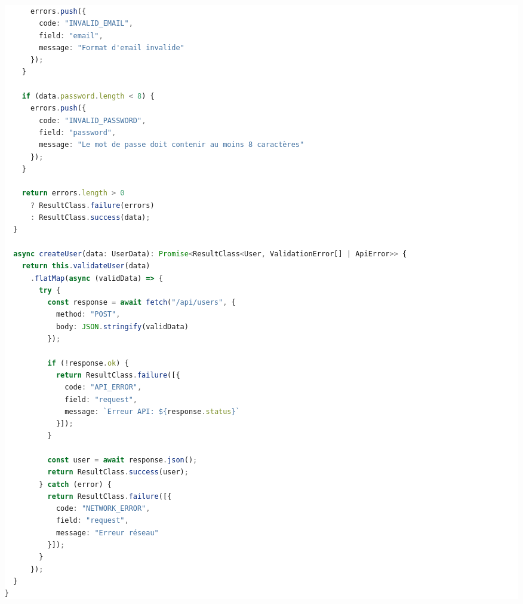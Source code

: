 ```typescript
      errors.push({
        code: "INVALID_EMAIL",
        field: "email",
        message: "Format d'email invalide"
      });
    }

    if (data.password.length < 8) {
      errors.push({
        code: "INVALID_PASSWORD",
        field: "password",
        message: "Le mot de passe doit contenir au moins 8 caractères"
      });
    }

    return errors.length > 0
      ? ResultClass.failure(errors)
      : ResultClass.success(data);
  }

  async createUser(data: UserData): Promise<ResultClass<User, ValidationError[] | ApiError>> {
    return this.validateUser(data)
      .flatMap(async (validData) => {
        try {
          const response = await fetch("/api/users", {
            method: "POST",
            body: JSON.stringify(validData)
          });

          if (!response.ok) {
            return ResultClass.failure([{
              code: "API_ERROR",
              field: "request",
              message: `Erreur API: ${response.status}`
            }]);
          }

          const user = await response.json();
          return ResultClass.success(user);
        } catch (error) {
          return ResultClass.failure([{
            code: "NETWORK_ERROR",
            field: "request",
            message: "Erreur réseau"
          }]);
        }
      });
  }
}
```
